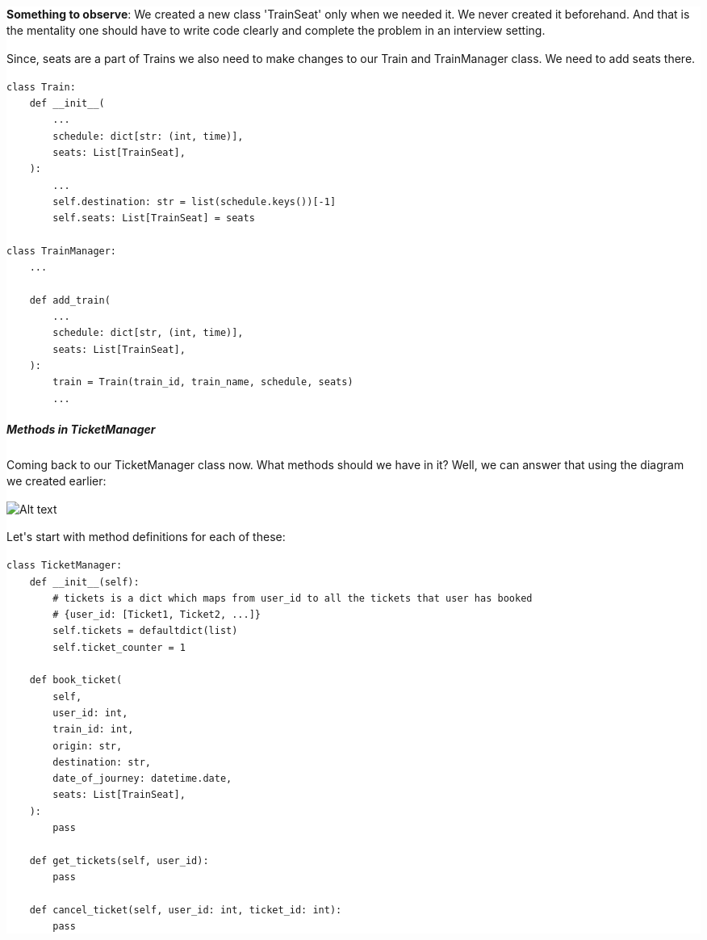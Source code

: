 **Something to observe**: We created a new class 'TrainSeat' only when we needed it. We never created it beforehand. And that is the mentality one should have to write code clearly and complete the problem in an interview setting.

Since, seats are a part of Trains we also need to make changes to our Train and TrainManager class. We need to add seats there.

```
class Train:
    def __init__(
        ...
        schedule: dict[str: (int, time)],
        seats: List[TrainSeat],
    ):
        ...
        self.destination: str = list(schedule.keys())[-1]
        self.seats: List[TrainSeat] = seats

class TrainManager:
    ...

    def add_train(
        ...
        schedule: dict[str, (int, time)],
        seats: List[TrainSeat],
    ):
        train = Train(train_id, train_name, schedule, seats)
        ...
```

##### Methods in TicketManager

Coming back to our TicketManager class now. What methods should we have in it? Well, we can answer that using the diagram we created earlier:

<img src="./images/TicketManager.png" alt="Alt text" width="400"/>

Let's start with method definitions for each of these:

```
class TicketManager:
    def __init__(self):
        # tickets is a dict which maps from user_id to all the tickets that user has booked
        # {user_id: [Ticket1, Ticket2, ...]}
        self.tickets = defaultdict(list)
        self.ticket_counter = 1

    def book_ticket(
        self,
        user_id: int,
        train_id: int,
        origin: str,
        destination: str,
        date_of_journey: datetime.date,
        seats: List[TrainSeat],
    ):
        pass

    def get_tickets(self, user_id):
        pass

    def cancel_ticket(self, user_id: int, ticket_id: int):
        pass
```
